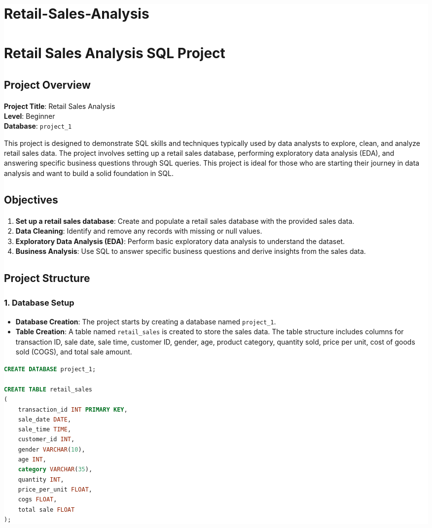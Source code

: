 # Retail-Sales-Analysis
# Retail Sales Analysis SQL Project

## Project Overview

**Project Title**: Retail Sales Analysis  
**Level**: Beginner  
**Database**: `project_1`

This project is designed to demonstrate SQL skills and techniques typically used by data analysts to explore, clean, and analyze retail sales data. The project involves setting up a retail sales database, performing exploratory data analysis (EDA), and answering specific business questions through SQL queries. This project is ideal for those who are starting their journey in data analysis and want to build a solid foundation in SQL.
 
## Objectives

1. **Set up a retail sales database**: Create and populate a retail sales database with the provided sales data.
2. **Data Cleaning**: Identify and remove any records with missing or null values.
3. **Exploratory Data Analysis (EDA)**: Perform basic exploratory data analysis to understand the dataset.
4. **Business Analysis**: Use SQL to answer specific business questions and derive insights from the sales data.

## Project Structure

### 1. Database Setup

- **Database Creation**: The project starts by creating a database named `project_1`.
- **Table Creation**: A table named `retail_sales` is created to store the sales data. The table structure includes columns for transaction ID, sale date, sale time, customer ID, gender, age, product category, quantity sold, price per unit, cost of goods sold (COGS), and total sale amount.

```sql
CREATE DATABASE project_1;

CREATE TABLE retail_sales
(
    transaction_id INT PRIMARY KEY,
    sale_date DATE,	
    sale_time TIME,
    customer_id INT,	
    gender VARCHAR(10),
    age INT,
    category VARCHAR(35),
    quantity INT,
    price_per_unit FLOAT,	
    cogs FLOAT,
    total sale FLOAT
);
```
